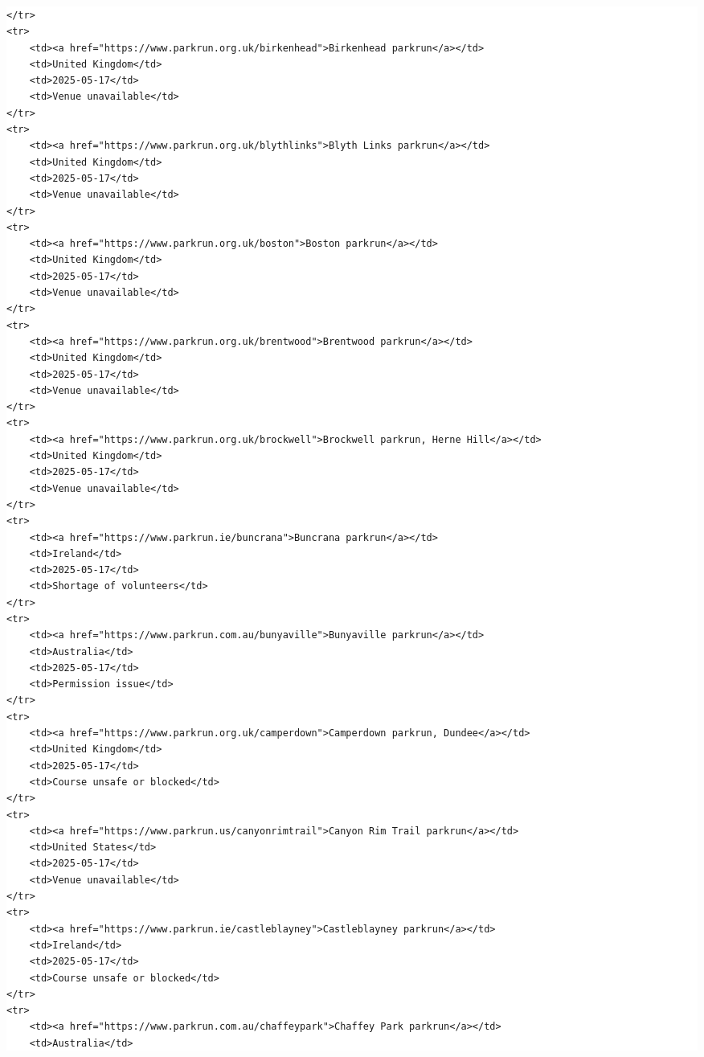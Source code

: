     </tr>
    <tr>
        <td><a href="https://www.parkrun.org.uk/birkenhead">Birkenhead parkrun</a></td>
        <td>United Kingdom</td>
        <td>2025-05-17</td>
        <td>Venue unavailable</td>
    </tr>
    <tr>
        <td><a href="https://www.parkrun.org.uk/blythlinks">Blyth Links parkrun</a></td>
        <td>United Kingdom</td>
        <td>2025-05-17</td>
        <td>Venue unavailable</td>
    </tr>
    <tr>
        <td><a href="https://www.parkrun.org.uk/boston">Boston parkrun</a></td>
        <td>United Kingdom</td>
        <td>2025-05-17</td>
        <td>Venue unavailable</td>
    </tr>
    <tr>
        <td><a href="https://www.parkrun.org.uk/brentwood">Brentwood parkrun</a></td>
        <td>United Kingdom</td>
        <td>2025-05-17</td>
        <td>Venue unavailable</td>
    </tr>
    <tr>
        <td><a href="https://www.parkrun.org.uk/brockwell">Brockwell parkrun, Herne Hill</a></td>
        <td>United Kingdom</td>
        <td>2025-05-17</td>
        <td>Venue unavailable</td>
    </tr>
    <tr>
        <td><a href="https://www.parkrun.ie/buncrana">Buncrana parkrun</a></td>
        <td>Ireland</td>
        <td>2025-05-17</td>
        <td>Shortage of volunteers</td>
    </tr>
    <tr>
        <td><a href="https://www.parkrun.com.au/bunyaville">Bunyaville parkrun</a></td>
        <td>Australia</td>
        <td>2025-05-17</td>
        <td>Permission issue</td>
    </tr>
    <tr>
        <td><a href="https://www.parkrun.org.uk/camperdown">Camperdown parkrun, Dundee</a></td>
        <td>United Kingdom</td>
        <td>2025-05-17</td>
        <td>Course unsafe or blocked</td>
    </tr>
    <tr>
        <td><a href="https://www.parkrun.us/canyonrimtrail">Canyon Rim Trail parkrun</a></td>
        <td>United States</td>
        <td>2025-05-17</td>
        <td>Venue unavailable</td>
    </tr>
    <tr>
        <td><a href="https://www.parkrun.ie/castleblayney">Castleblayney parkrun</a></td>
        <td>Ireland</td>
        <td>2025-05-17</td>
        <td>Course unsafe or blocked</td>
    </tr>
    <tr>
        <td><a href="https://www.parkrun.com.au/chaffeypark">Chaffey Park parkrun</a></td>
        <td>Australia</td>